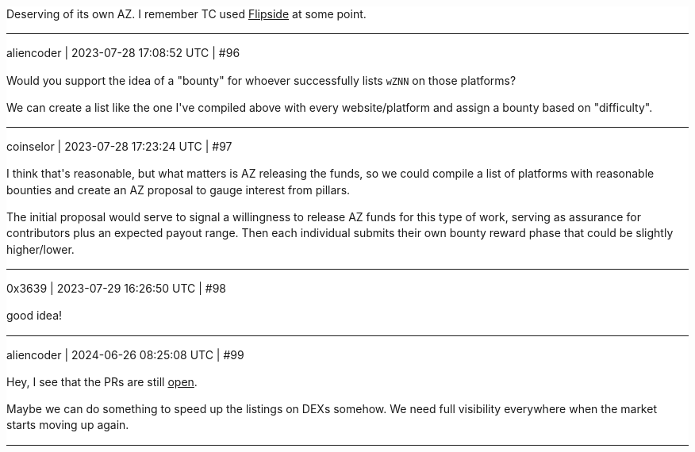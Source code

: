 Deserving of its own AZ. I remember TC used [Flipside](https://flipsidecrypto.xyz) at some point.

-------------------------

aliencoder | 2023-07-28 17:08:52 UTC | #96

Would you support the idea of a "bounty" for whoever successfully lists `wZNN` on those platforms?

We can create a list like the one I've compiled above with every website/platform and assign a bounty based on "difficulty".

-------------------------

coinselor | 2023-07-28 17:23:24 UTC | #97

I think that's reasonable, but what matters is AZ releasing the funds, so we could compile a list of platforms with reasonable bounties and create an AZ proposal to gauge interest from pillars. 

The initial proposal would serve to signal a willingness to release AZ funds for this type of work, serving as assurance for contributors plus an expected payout range. Then each individual submits their own bounty reward phase that could be slightly higher/lower.

-------------------------

0x3639 | 2023-07-29 16:26:50 UTC | #98

good idea!

-------------------------

aliencoder | 2024-06-26 08:25:08 UTC | #99

Hey, I see that the PRs are still [open](https://github.com/sushiswap/list/pull/1061).

Maybe we can do something to speed up the listings on DEXs somehow. We need full visibility everywhere when the market starts moving up again.

-------------------------


